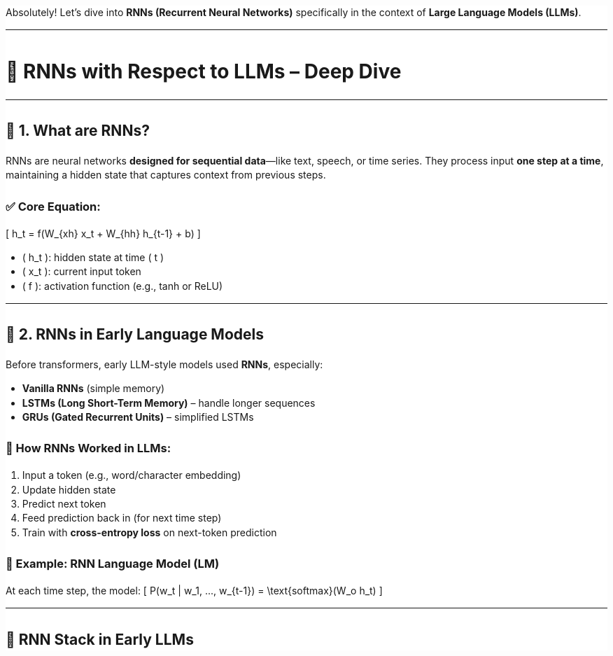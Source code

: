 Absolutely! Let’s dive into **RNNs (Recurrent Neural Networks)** specifically in the context of **Large Language Models (LLMs)**.

---

# 🧠 RNNs with Respect to LLMs – Deep Dive

---

## 🔹 1. What are RNNs?

RNNs are neural networks **designed for sequential data**—like text, speech, or time series. They process input **one step at a time**, maintaining a hidden state that captures context from previous steps.

### ✅ Core Equation:

\[
h_t = f(W_{xh} x_t + W_{hh} h_{t-1} + b)
\]

- \( h_t \): hidden state at time \( t \)
- \( x_t \): current input token
- \( f \): activation function (e.g., tanh or ReLU)

---

## 🔄 2. RNNs in Early Language Models

Before transformers, early LLM-style models used **RNNs**, especially:
- **Vanilla RNNs** (simple memory)
- **LSTMs (Long Short-Term Memory)** – handle longer sequences
- **GRUs (Gated Recurrent Units)** – simplified LSTMs

### 🧠 How RNNs Worked in LLMs:

1. Input a token (e.g., word/character embedding)
2. Update hidden state
3. Predict next token
4. Feed prediction back in (for next time step)
5. Train with **cross-entropy loss** on next-token prediction

### 📌 Example: RNN Language Model (LM)

At each time step, the model:
\[
P(w_t | w_1, ..., w_{t-1}) = \text{softmax}(W_o h_t)
\]

---

## 🧱 RNN Stack in Early LLMs
